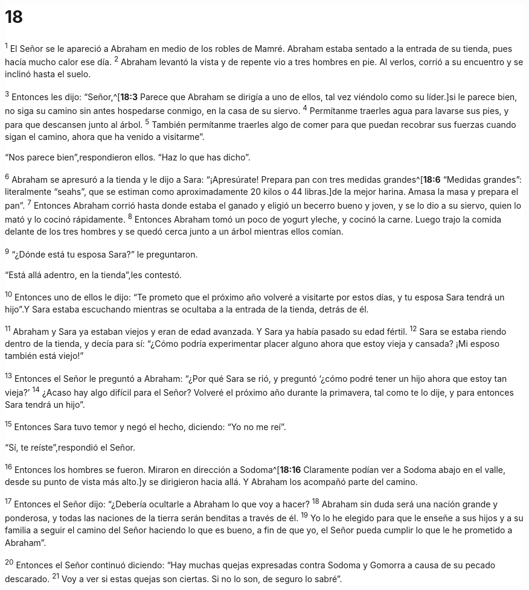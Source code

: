 # 18 
<sup>1</sup> El Señor se le apareció a Abraham en medio de los robles de Mamré. Abraham estaba sentado a la entrada de su tienda, pues hacía mucho calor ese día. <sup>2</sup> Abraham levantó la vista y de repente vio a tres hombres en pie. Al verlos, corrió a su encuentro y se inclinó hasta el suelo. 

<sup>3</sup> Entonces les dijo: “Señor,^[**18:3** Parece que Abraham se dirigía a uno de ellos, tal vez viéndolo como su líder.]si le parece bien, no siga su camino sin antes hospedarse conmigo, en la casa de su siervo. <sup>4</sup> Permítanme traerles agua para lavarse sus pies, y para que descansen junto al árbol. <sup>5</sup> También permítanme traerles algo de comer para que puedan recobrar sus fuerzas cuando sigan el camino, ahora que ha venido a visitarme”. 


“Nos parece bien”,respondieron ellos. “Haz lo que has dicho”. 

<sup>6</sup> Abraham se apresuró a la tienda y le dijo a Sara: “¡Apresúrate! Prepara pan con tres medidas grandes^[**18:6** “Medidas grandes”: literalmente “seahs”, que se estiman como aproximadamente 20 kilos o 44 libras.]de la mejor harina. Amasa la masa y prepara el pan”. <sup>7</sup> Entonces Abraham corrió hasta donde estaba el ganado y eligió un becerro bueno y joven, y se lo dio a su siervo, quien lo mató y lo cocinó rápidamente. <sup>8</sup> Entonces Abraham tomó un poco de yogurt yleche, y cocinó la carne. Luego trajo la comida delante de los tres hombres y se quedó cerca junto a un árbol mientras ellos comían. 


<sup>9</sup> “¿Dónde está tu esposa Sara?” le preguntaron. 

“Está allá adentro, en la tienda”,les contestó. 

<sup>10</sup> Entonces uno de ellos le dijo: “Te prometo que el próximo año volveré a visitarte por estos días, y tu esposa Sara tendrá un hijo”.Y Sara estaba escuchando mientras se ocultaba a la entrada de la tienda, detrás de él. 

<sup>11</sup> Abraham y Sara ya estaban viejos y eran de edad avanzada. Y Sara ya había pasado su edad fértil. <sup>12</sup> Sara se estaba riendo dentro de la tienda, y decía para sí: “¿Cómo podría experimentar placer alguno ahora que estoy vieja y cansada? ¡Mi esposo también está viejo!” 

<sup>13</sup> Entonces el Señor le preguntó a Abraham: “¿Por qué Sara se rió, y preguntó ‘¿cómo podré tener un hijo ahora que estoy tan vieja?’ <sup>14</sup> ¿Acaso hay algo difícil para el Señor? Volveré el próximo año durante la primavera, tal como te lo dije, y para entonces Sara tendrá un hijo”. 

<sup>15</sup> Entonces Sara tuvo temor y negó el hecho, diciendo: “Yo no me reí”. 

“Sí, te reíste”,respondió el Señor. 

<sup>16</sup> Entonces los hombres se fueron. Miraron en dirección a Sodoma^[**18:16** Claramente podían ver a Sodoma abajo en el valle, desde su punto de vista más alto.]y se dirigieron hacia allá. Y Abraham los acompañó parte del camino. 


<sup>17</sup> Entonces el Señor dijo: “¿Debería ocultarle a Abraham lo que voy a hacer? <sup>18</sup> Abraham sin duda será una nación grande y ponderosa, y todas las naciones de la tierra serán benditas a través de él. <sup>19</sup> Yo lo he elegido para que le enseñe a sus hijos y a su familia a seguir el camino del Señor haciendo lo que es bueno, a fin de que yo, el Señor pueda cumplir lo que le he prometido a Abraham”. 

<sup>20</sup> Entonces el Señor continuó diciendo: “Hay muchas quejas expresadas contra Sodoma y Gomorra a causa de su pecado descarado. <sup>21</sup> Voy a ver si estas quejas son ciertas. Si no lo son, de seguro lo sabré”. 
